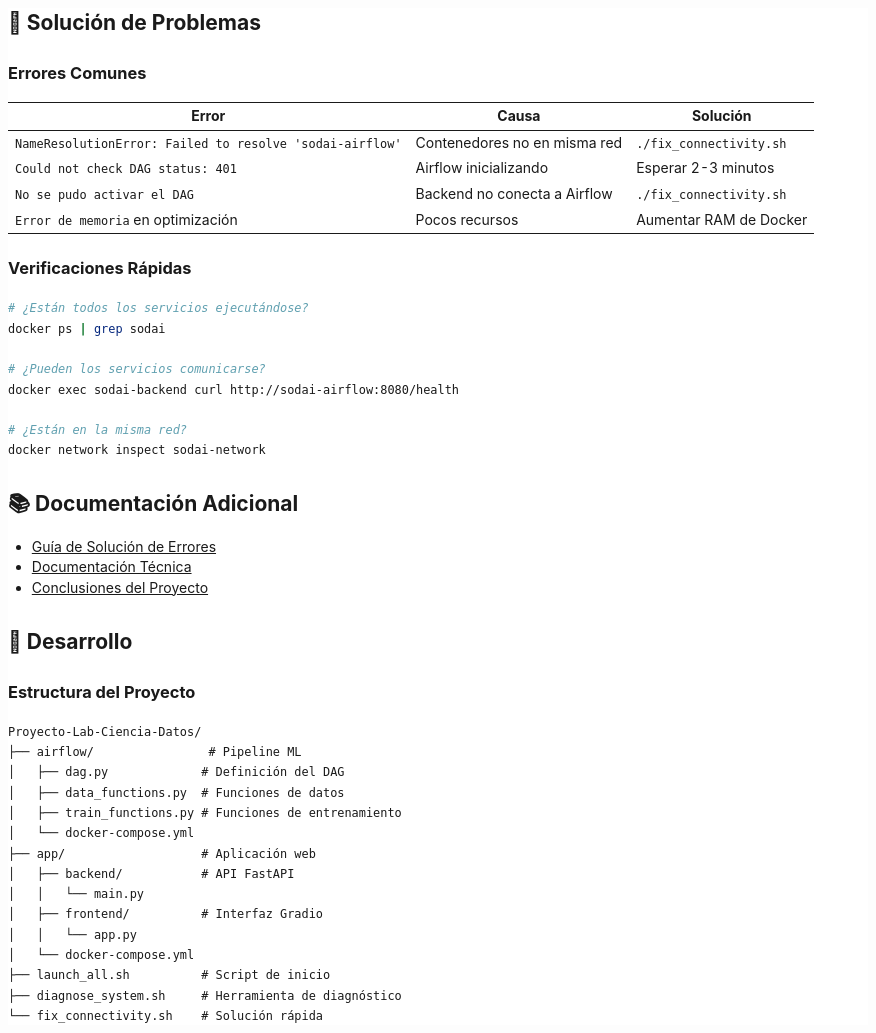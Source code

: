 ## 🚨 Solución de Problemas

### Errores Comunes

| Error | Causa | Solución |
|-------|-------|----------|
| `NameResolutionError: Failed to resolve 'sodai-airflow'` | Contenedores no en misma red | `./fix_connectivity.sh` |
| `Could not check DAG status: 401` | Airflow inicializando | Esperar 2-3 minutos |
| `No se pudo activar el DAG` | Backend no conecta a Airflow | `./fix_connectivity.sh` |
| `Error de memoria` en optimización | Pocos recursos | Aumentar RAM de Docker |

### Verificaciones Rápidas

```bash
# ¿Están todos los servicios ejecutándose?
docker ps | grep sodai

# ¿Pueden los servicios comunicarse?
docker exec sodai-backend curl http://sodai-airflow:8080/health

# ¿Están en la misma red?
docker network inspect sodai-network
```

## 📚 Documentación Adicional

- [Guía de Solución de Errores](SOLUCION_ERRORES_CONECTIVIDAD.md)
- [Documentación Técnica](documentation.md)
- [Conclusiones del Proyecto](conclusiones.md)

## 🔧 Desarrollo

### Estructura del Proyecto

```
Proyecto-Lab-Ciencia-Datos/
├── airflow/                # Pipeline ML
│   ├── dag.py             # Definición del DAG
│   ├── data_functions.py  # Funciones de datos
│   ├── train_functions.py # Funciones de entrenamiento
│   └── docker-compose.yml
├── app/                   # Aplicación web
│   ├── backend/           # API FastAPI
│   │   └── main.py
│   ├── frontend/          # Interfaz Gradio
│   │   └── app.py
│   └── docker-compose.yml
├── launch_all.sh          # Script de inicio
├── diagnose_system.sh     # Herramienta de diagnóstico
└── fix_connectivity.sh    # Solución rápida
```

